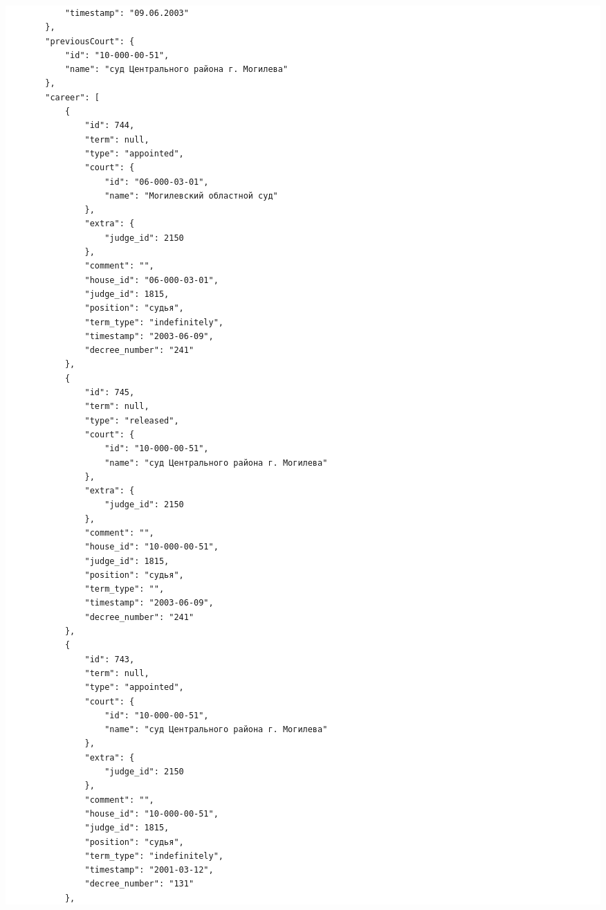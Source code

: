                 "timestamp": "09.06.2003"
            },
            "previousCourt": {
                "id": "10-000-00-51",
                "name": "суд Центрального района г. Могилева"
            },
            "career": [
                {
                    "id": 744,
                    "term": null,
                    "type": "appointed",
                    "court": {
                        "id": "06-000-03-01",
                        "name": "Могилевский областной суд"
                    },
                    "extra": {
                        "judge_id": 2150
                    },
                    "comment": "",
                    "house_id": "06-000-03-01",
                    "judge_id": 1815,
                    "position": "судья",
                    "term_type": "indefinitely",
                    "timestamp": "2003-06-09",
                    "decree_number": "241"
                },
                {
                    "id": 745,
                    "term": null,
                    "type": "released",
                    "court": {
                        "id": "10-000-00-51",
                        "name": "суд Центрального района г. Могилева"
                    },
                    "extra": {
                        "judge_id": 2150
                    },
                    "comment": "",
                    "house_id": "10-000-00-51",
                    "judge_id": 1815,
                    "position": "судья",
                    "term_type": "",
                    "timestamp": "2003-06-09",
                    "decree_number": "241"
                },
                {
                    "id": 743,
                    "term": null,
                    "type": "appointed",
                    "court": {
                        "id": "10-000-00-51",
                        "name": "суд Центрального района г. Могилева"
                    },
                    "extra": {
                        "judge_id": 2150
                    },
                    "comment": "",
                    "house_id": "10-000-00-51",
                    "judge_id": 1815,
                    "position": "судья",
                    "term_type": "indefinitely",
                    "timestamp": "2001-03-12",
                    "decree_number": "131"
                },